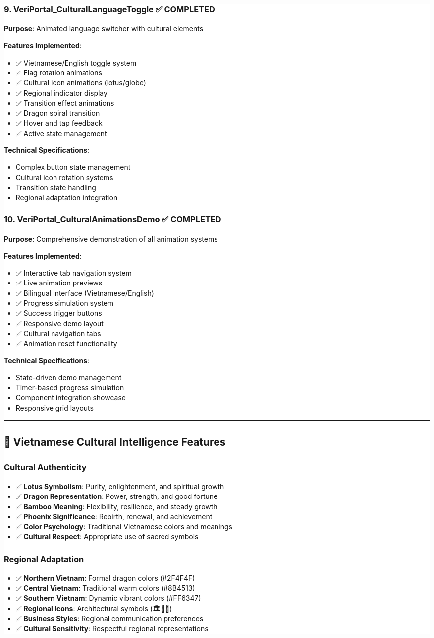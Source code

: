 ### **9. VeriPortal_CulturalLanguageToggle** ✅ COMPLETED
**Purpose**: Animated language switcher with cultural elements

**Features Implemented**:
- ✅ Vietnamese/English toggle system
- ✅ Flag rotation animations
- ✅ Cultural icon animations (lotus/globe)
- ✅ Regional indicator display
- ✅ Transition effect animations
- ✅ Dragon spiral transition
- ✅ Hover and tap feedback
- ✅ Active state management

**Technical Specifications**:
- Complex button state management
- Cultural icon rotation systems
- Transition state handling
- Regional adaptation integration

### **10. VeriPortal_CulturalAnimationsDemo** ✅ COMPLETED
**Purpose**: Comprehensive demonstration of all animation systems

**Features Implemented**:
- ✅ Interactive tab navigation system
- ✅ Live animation previews
- ✅ Bilingual interface (Vietnamese/English)
- ✅ Progress simulation system
- ✅ Success trigger buttons
- ✅ Responsive demo layout
- ✅ Cultural navigation tabs
- ✅ Animation reset functionality

**Technical Specifications**:
- State-driven demo management
- Timer-based progress simulation
- Component integration showcase
- Responsive grid layouts

---

## 🎯 Vietnamese Cultural Intelligence Features

### **Cultural Authenticity**
- ✅ **Lotus Symbolism**: Purity, enlightenment, and spiritual growth
- ✅ **Dragon Representation**: Power, strength, and good fortune
- ✅ **Bamboo Meaning**: Flexibility, resilience, and steady growth
- ✅ **Phoenix Significance**: Rebirth, renewal, and achievement
- ✅ **Color Psychology**: Traditional Vietnamese colors and meanings
- ✅ **Cultural Respect**: Appropriate use of sacred symbols

### **Regional Adaptation**
- ✅ **Northern Vietnam**: Formal dragon colors (#2F4F4F)
- ✅ **Central Vietnam**: Traditional warm colors (#8B4513)
- ✅ **Southern Vietnam**: Dynamic vibrant colors (#FF6347)
- ✅ **Regional Icons**: Architectural symbols (🏛️🏯🌆)
- ✅ **Business Styles**: Regional communication preferences
- ✅ **Cultural Sensitivity**: Respectful regional representations
